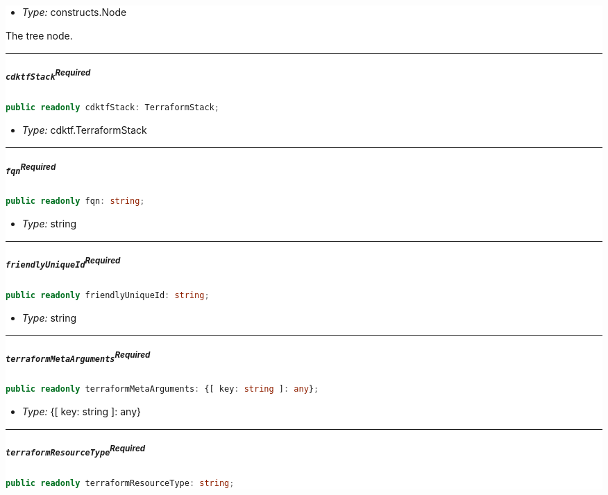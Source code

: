 - *Type:* constructs.Node

The tree node.

---

##### `cdktfStack`<sup>Required</sup> <a name="cdktfStack" id="@rybickic/cdktf-provider-neon.endpoint.Endpoint.property.cdktfStack"></a>

```typescript
public readonly cdktfStack: TerraformStack;
```

- *Type:* cdktf.TerraformStack

---

##### `fqn`<sup>Required</sup> <a name="fqn" id="@rybickic/cdktf-provider-neon.endpoint.Endpoint.property.fqn"></a>

```typescript
public readonly fqn: string;
```

- *Type:* string

---

##### `friendlyUniqueId`<sup>Required</sup> <a name="friendlyUniqueId" id="@rybickic/cdktf-provider-neon.endpoint.Endpoint.property.friendlyUniqueId"></a>

```typescript
public readonly friendlyUniqueId: string;
```

- *Type:* string

---

##### `terraformMetaArguments`<sup>Required</sup> <a name="terraformMetaArguments" id="@rybickic/cdktf-provider-neon.endpoint.Endpoint.property.terraformMetaArguments"></a>

```typescript
public readonly terraformMetaArguments: {[ key: string ]: any};
```

- *Type:* {[ key: string ]: any}

---

##### `terraformResourceType`<sup>Required</sup> <a name="terraformResourceType" id="@rybickic/cdktf-provider-neon.endpoint.Endpoint.property.terraformResourceType"></a>

```typescript
public readonly terraformResourceType: string;
```
